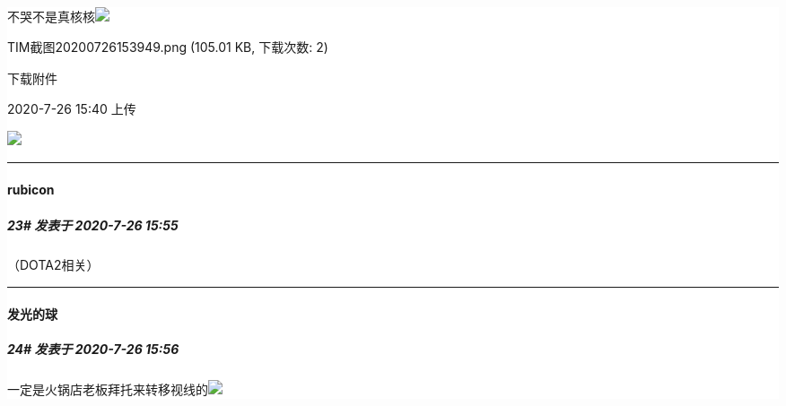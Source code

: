 


不哭不是真核核<img src="https://static.saraba1st.com/image/smiley/face2017/067.png" referrerpolicy="no-referrer">






TIM截图20200726153949.png
(105.01 KB, 下载次数: 2)




下载附件


2020-7-26 15:40 上传









<img src="https://img.saraba1st.com/forum/202007/26/154004excdwwcwadzajn99.png" referrerpolicy="no-referrer">












-----

####  rubicon  
##### 23#       发表于 2020-7-26 15:55




（DOTA2相关）







-----

####  发光的球  
##### 24#       发表于 2020-7-26 15:56




一定是火锅店老板拜托来转移视线的<img src="https://static.saraba1st.com/image/smiley/face2017/048.png" referrerpolicy="no-referrer">







